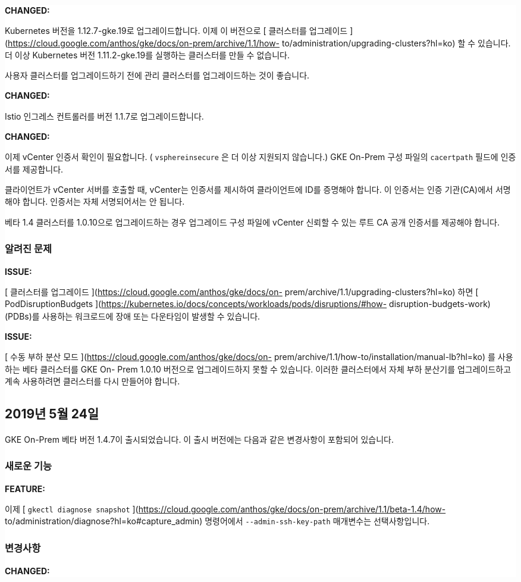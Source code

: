 **CHANGED:**

Kubernetes 버전을 1.12.7-gke.19로 업그레이드합니다. 이제 이 버전으로 [ 클러스터를 업그레이드
](https://cloud.google.com/anthos/gke/docs/on-prem/archive/1.1/how-
to/administration/upgrading-clusters?hl=ko) 할 수 있습니다. 더 이상 Kubernetes 버전
1.11.2-gke.19를 실행하는 클러스터를 만들 수 없습니다.

사용자 클러스터를 업그레이드하기 전에 관리 클러스터를 업그레이드하는 것이 좋습니다.

**CHANGED:**

Istio 인그레스 컨트롤러를 버전 1.1.7로 업그레이드합니다.

**CHANGED:**

이제 vCenter 인증서 확인이 필요합니다. ( ` vsphereinsecure ` 은 더 이상 지원되지 않습니다.) GKE On-Prem
구성 파일의 ` cacertpath ` 필드에 인증서를 제공합니다.

클라이언트가 vCenter 서버를 호출할 때, vCenter는 인증서를 제시하여 클라이언트에 ID를 증명해야 합니다. 이 인증서는 인증
기관(CA)에서 서명해야 합니다. 인증서는 자체 서명되어서는 안 됩니다.

베타 1.4 클러스터를 1.0.10으로 업그레이드하는 경우 업그레이드 구성 파일에 vCenter 신뢰할 수 있는 루트 CA 공개 인증서를
제공해야 합니다.

###  알려진 문제

**ISSUE:**

[ 클러스터를 업그레이드 ](https://cloud.google.com/anthos/gke/docs/on-
prem/archive/1.1/upgrading-clusters?hl=ko) 하면 [ PodDisruptionBudgets
](https://kubernetes.io/docs/concepts/workloads/pods/disruptions/#how-
disruption-budgets-work) (PDBs)를 사용하는 워크로드에 장애 또는 다운타임이 발생할 수 있습니다.

**ISSUE:**

[ 수동 부하 분산 모드 ](https://cloud.google.com/anthos/gke/docs/on-
prem/archive/1.1/how-to/installation/manual-lb?hl=ko) 를 사용하는 베타 클러스터를 GKE On-
Prem 1.0.10 버전으로 업그레이드하지 못할 수 있습니다. 이러한 클러스터에서 자체 부하 분산기를 업그레이드하고 계속 사용하려면
클러스터를 다시 만들어야 합니다.

##  2019년 5월 24일

GKE On-Prem 베타 버전 1.4.7이 출시되었습니다. 이 출시 버전에는 다음과 같은 변경사항이 포함되어 있습니다.

###  새로운 기능

**FEATURE:**

이제 [ ` gkectl diagnose snapshot `
](https://cloud.google.com/anthos/gke/docs/on-prem/archive/1.1/beta-1.4/how-
to/administration/diagnose?hl=ko#capture_admin) 명령어에서 ` --admin-ssh-key-path `
매개변수는 선택사항입니다.

###  변경사항

**CHANGED:**
